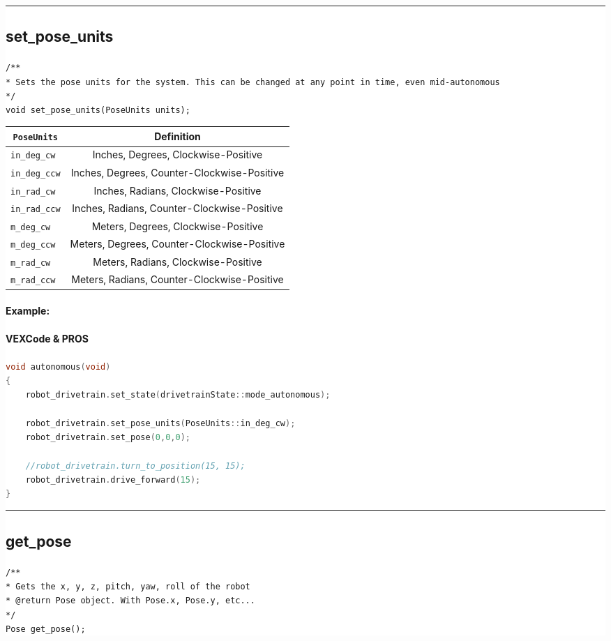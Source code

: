 

---

## set_pose_units

```clike
/**
* Sets the pose units for the system. This can be changed at any point in time, even mid-autonomous
*/
void set_pose_units(PoseUnits units);
```

| ```PoseUnits```     | Definition | 
|----------|:--------:|
| ```in_deg_cw```    | Inches, Degrees, Clockwise-Positive     |
| ```in_deg_ccw```    | Inches, Degrees, Counter-Clockwise-Positive     |
| ```in_rad_cw```    | Inches, Radians, Clockwise-Positive     |
| ```in_rad_ccw```    | Inches, Radians, Counter-Clockwise-Positive     |
| ```m_deg_cw```    | Meters, Degrees, Clockwise-Positive     |
| ```m_deg_ccw```    | Meters, Degrees, Counter-Clockwise-Positive     |
| ```m_rad_cw```    | Meters, Radians, Clockwise-Positive     |
| ```m_rad_ccw```    | Meters, Radians, Counter-Clockwise-Positive     |

#### Example:



#### **VEXCode & PROS**

```cpp
void autonomous(void)
{
    robot_drivetrain.set_state(drivetrainState::mode_autonomous);

    robot_drivetrain.set_pose_units(PoseUnits::in_deg_cw);
    robot_drivetrain.set_pose(0,0,0);

    //robot_drivetrain.turn_to_position(15, 15);
    robot_drivetrain.drive_forward(15);
}
```



---

## get_pose

```clike
/**
* Gets the x, y, z, pitch, yaw, roll of the robot
* @return Pose object. With Pose.x, Pose.y, etc...
*/
Pose get_pose();
```
